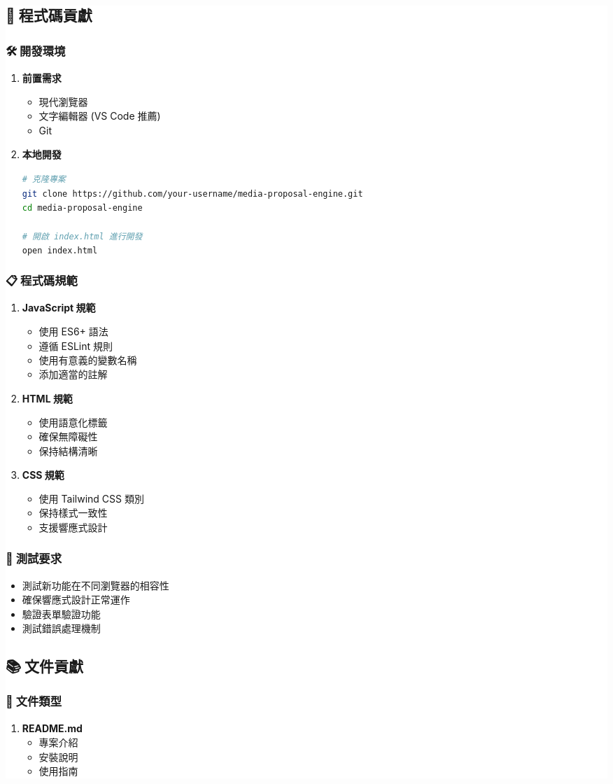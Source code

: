 ## 🔧 程式碼貢獻

### 🛠️ **開發環境**

1. **前置需求**
   - 現代瀏覽器
   - 文字編輯器 (VS Code 推薦)
   - Git

2. **本地開發**
   ```bash
   # 克隆專案
   git clone https://github.com/your-username/media-proposal-engine.git
   cd media-proposal-engine
   
   # 開啟 index.html 進行開發
   open index.html
   ```

### 📋 **程式碼規範**

1. **JavaScript 規範**
   - 使用 ES6+ 語法
   - 遵循 ESLint 規則
   - 使用有意義的變數名稱
   - 添加適當的註解

2. **HTML 規範**
   - 使用語意化標籤
   - 確保無障礙性
   - 保持結構清晰

3. **CSS 規範**
   - 使用 Tailwind CSS 類別
   - 保持樣式一致性
   - 支援響應式設計

### 🧪 **測試要求**

- 測試新功能在不同瀏覽器的相容性
- 確保響應式設計正常運作
- 驗證表單驗證功能
- 測試錯誤處理機制

## 📚 文件貢獻

### 📖 **文件類型**

1. **README.md**
   - 專案介紹
   - 安裝說明
   - 使用指南
